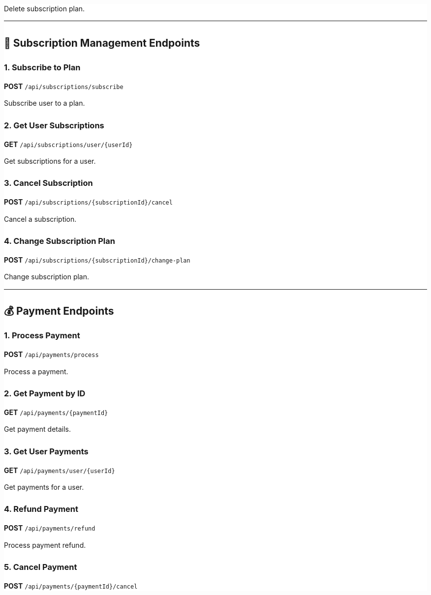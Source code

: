 Delete subscription plan.

---

## 📱 Subscription Management Endpoints

### 1. Subscribe to Plan
**POST** `/api/subscriptions/subscribe`

Subscribe user to a plan.

### 2. Get User Subscriptions
**GET** `/api/subscriptions/user/{userId}`

Get subscriptions for a user.

### 3. Cancel Subscription
**POST** `/api/subscriptions/{subscriptionId}/cancel`

Cancel a subscription.

### 4. Change Subscription Plan
**POST** `/api/subscriptions/{subscriptionId}/change-plan`

Change subscription plan.

---

## 💰 Payment Endpoints

### 1. Process Payment
**POST** `/api/payments/process`

Process a payment.

### 2. Get Payment by ID
**GET** `/api/payments/{paymentId}`

Get payment details.

### 3. Get User Payments
**GET** `/api/payments/user/{userId}`

Get payments for a user.

### 4. Refund Payment
**POST** `/api/payments/refund`

Process payment refund.

### 5. Cancel Payment
**POST** `/api/payments/{paymentId}/cancel`
